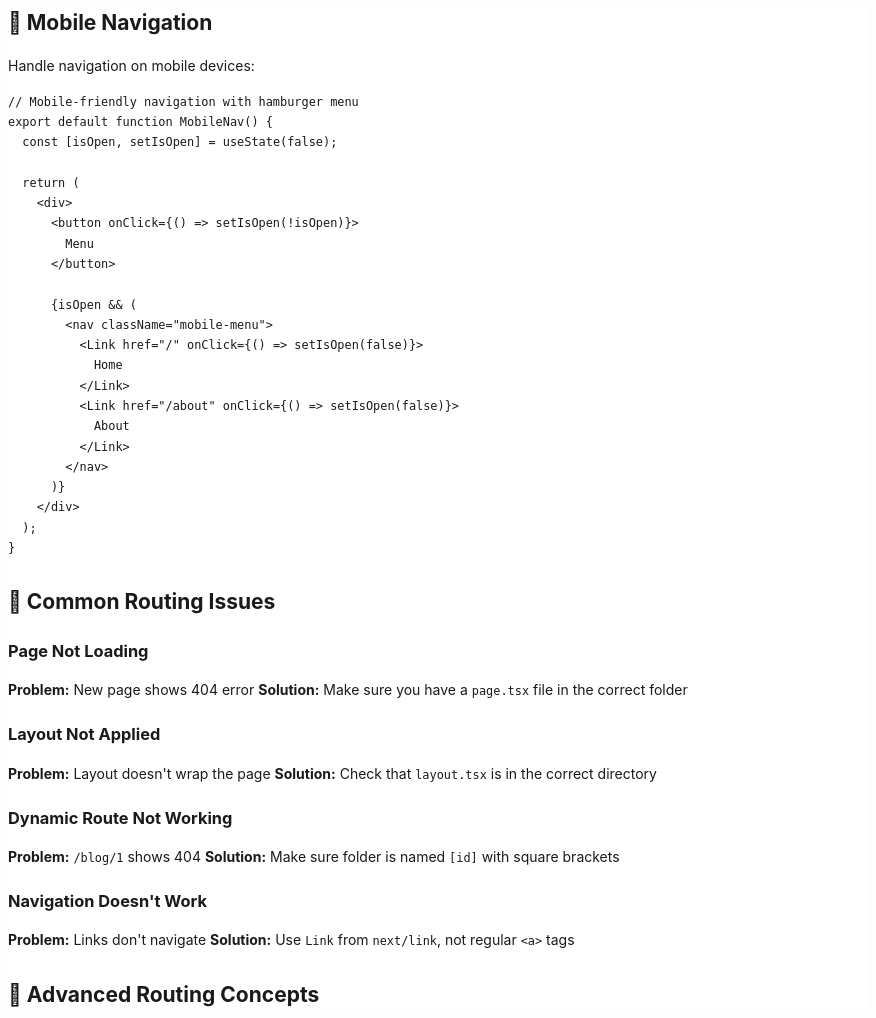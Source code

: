 ## 📱 Mobile Navigation

Handle navigation on mobile devices:

```tsx
// Mobile-friendly navigation with hamburger menu
export default function MobileNav() {
  const [isOpen, setIsOpen] = useState(false);
  
  return (
    <div>
      <button onClick={() => setIsOpen(!isOpen)}>
        Menu
      </button>
      
      {isOpen && (
        <nav className="mobile-menu">
          <Link href="/" onClick={() => setIsOpen(false)}>
            Home
          </Link>
          <Link href="/about" onClick={() => setIsOpen(false)}>
            About
          </Link>
        </nav>
      )}
    </div>
  );
}
```

## 🐛 Common Routing Issues

### Page Not Loading
**Problem:** New page shows 404 error
**Solution:** Make sure you have a `page.tsx` file in the correct folder

### Layout Not Applied
**Problem:** Layout doesn't wrap the page
**Solution:** Check that `layout.tsx` is in the correct directory

### Dynamic Route Not Working
**Problem:** `/blog/1` shows 404
**Solution:** Make sure folder is named `[id]` with square brackets

### Navigation Doesn't Work
**Problem:** Links don't navigate
**Solution:** Use `Link` from `next/link`, not regular `<a>` tags

## 🚀 Advanced Routing Concepts
